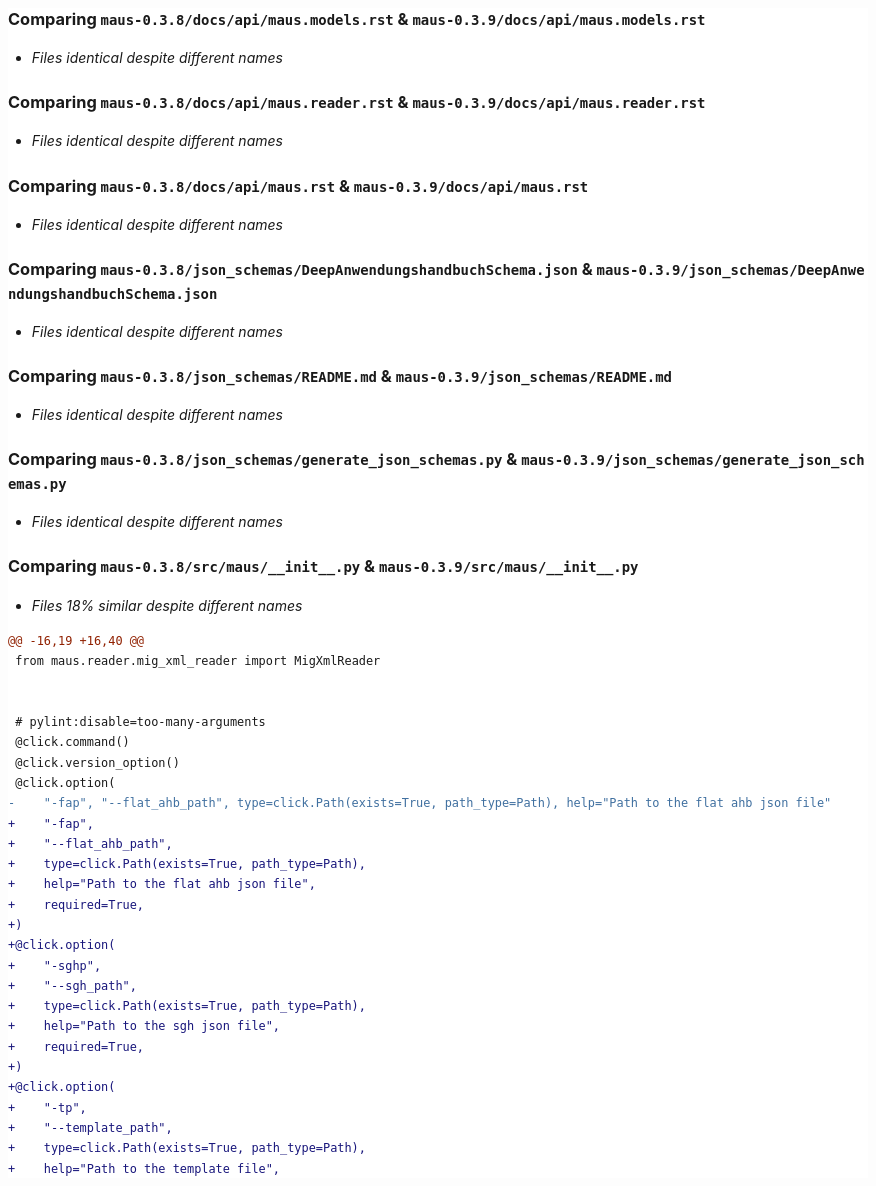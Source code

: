 ### Comparing `maus-0.3.8/docs/api/maus.models.rst` & `maus-0.3.9/docs/api/maus.models.rst`

 * *Files identical despite different names*

### Comparing `maus-0.3.8/docs/api/maus.reader.rst` & `maus-0.3.9/docs/api/maus.reader.rst`

 * *Files identical despite different names*

### Comparing `maus-0.3.8/docs/api/maus.rst` & `maus-0.3.9/docs/api/maus.rst`

 * *Files identical despite different names*

### Comparing `maus-0.3.8/json_schemas/DeepAnwendungshandbuchSchema.json` & `maus-0.3.9/json_schemas/DeepAnwendungshandbuchSchema.json`

 * *Files identical despite different names*

### Comparing `maus-0.3.8/json_schemas/README.md` & `maus-0.3.9/json_schemas/README.md`

 * *Files identical despite different names*

### Comparing `maus-0.3.8/json_schemas/generate_json_schemas.py` & `maus-0.3.9/json_schemas/generate_json_schemas.py`

 * *Files identical despite different names*

### Comparing `maus-0.3.8/src/maus/__init__.py` & `maus-0.3.9/src/maus/__init__.py`

 * *Files 18% similar despite different names*

```diff
@@ -16,19 +16,40 @@
 from maus.reader.mig_xml_reader import MigXmlReader
 
 
 # pylint:disable=too-many-arguments
 @click.command()
 @click.version_option()
 @click.option(
-    "-fap", "--flat_ahb_path", type=click.Path(exists=True, path_type=Path), help="Path to the flat ahb json file"
+    "-fap",
+    "--flat_ahb_path",
+    type=click.Path(exists=True, path_type=Path),
+    help="Path to the flat ahb json file",
+    required=True,
+)
+@click.option(
+    "-sghp",
+    "--sgh_path",
+    type=click.Path(exists=True, path_type=Path),
+    help="Path to the sgh json file",
+    required=True,
+)
+@click.option(
+    "-tp",
+    "--template_path",
+    type=click.Path(exists=True, path_type=Path),
+    help="Path to the template file",
```